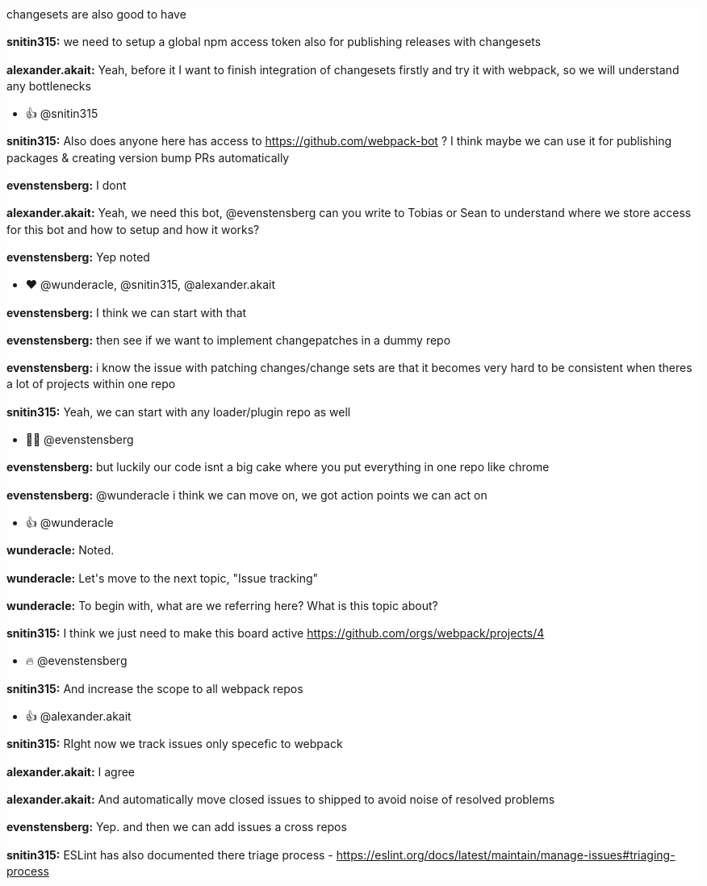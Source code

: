 changesets are also good to have

**snitin315:** we need to setup a global npm access token also for publishing releases with changesets

**alexander.akait:** Yeah, before it I want to finish integration of changesets firstly and try it with webpack, so we will understand any bottlenecks
 * 👍 @snitin315

**snitin315:** Also does anyone here has access to https://github.com/webpack-bot ?  I think maybe we can use it for publishing packages & creating version bump PRs automatically

**evenstensberg:** I dont

**alexander.akait:** Yeah, we need this bot, @evenstensberg can you write to Tobias or Sean to understand where we store access for this bot and how to setup and how it works?

**evenstensberg:** Yep noted
 * ❤️ @wunderacle, @snitin315, @alexander.akait

**evenstensberg:** I think we can start with that

**evenstensberg:** then see if we want to implement changepatches in a dummy repo

**evenstensberg:** i know the issue with patching changes/change sets are that it becomes very hard to be consistent when theres a lot of projects within one repo

**snitin315:** Yeah, we can start with any loader/plugin repo as well
 * 👍🏾 @evenstensberg

**evenstensberg:** but luckily our code isnt a big cake where you put everything in one repo like chrome

**evenstensberg:** @wunderacle i think we can move on, we got action points we can act on
 * 👍 @wunderacle

**wunderacle:** Noted.

**wunderacle:** Let's move to the next topic, "Issue tracking"

**wunderacle:** To begin with, what are we referring here? What is this topic about?

**snitin315:** I think we just need to make this board active https://github.com/orgs/webpack/projects/4
 * 🔥 @evenstensberg

**snitin315:** And increase the scope to all webpack repos
 * 👍 @alexander.akait

**snitin315:** RIght now we track issues only specefic to webpack

**alexander.akait:** I agree

**alexander.akait:** And automatically move closed issues to shipped to avoid noise of resolved problems

**evenstensberg:** Yep. and then we can add issues a cross repos

**snitin315:** ESLint has also documented there triage process - https://eslint.org/docs/latest/maintain/manage-issues#triaging-process
